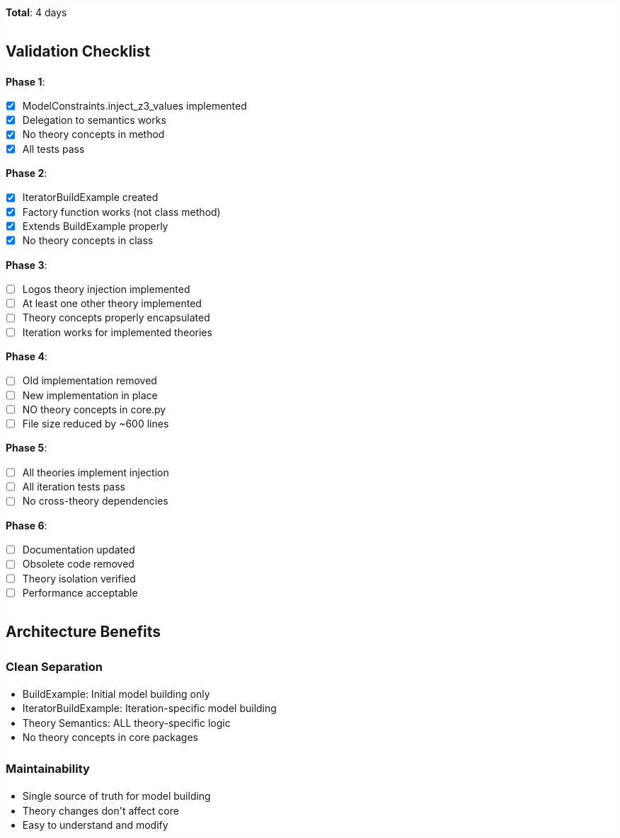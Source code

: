 **Total**: 4 days

## Validation Checklist

**Phase 1**:
- [x] ModelConstraints.inject_z3_values implemented
- [x] Delegation to semantics works
- [x] No theory concepts in method
- [x] All tests pass

**Phase 2**:
- [x] IteratorBuildExample created
- [x] Factory function works (not class method)
- [x] Extends BuildExample properly
- [x] No theory concepts in class

**Phase 3**:
- [ ] Logos theory injection implemented
- [ ] At least one other theory implemented
- [ ] Theory concepts properly encapsulated
- [ ] Iteration works for implemented theories

**Phase 4**:
- [ ] Old implementation removed
- [ ] New implementation in place
- [ ] NO theory concepts in core.py
- [ ] File size reduced by ~600 lines

**Phase 5**:
- [ ] All theories implement injection
- [ ] All iteration tests pass
- [ ] No cross-theory dependencies

**Phase 6**:
- [ ] Documentation updated
- [ ] Obsolete code removed
- [ ] Theory isolation verified
- [ ] Performance acceptable

## Architecture Benefits

### Clean Separation
- BuildExample: Initial model building only
- IteratorBuildExample: Iteration-specific model building  
- Theory Semantics: ALL theory-specific logic
- No theory concepts in core packages

### Maintainability
- Single source of truth for model building
- Theory changes don't affect core
- Easy to understand and modify
